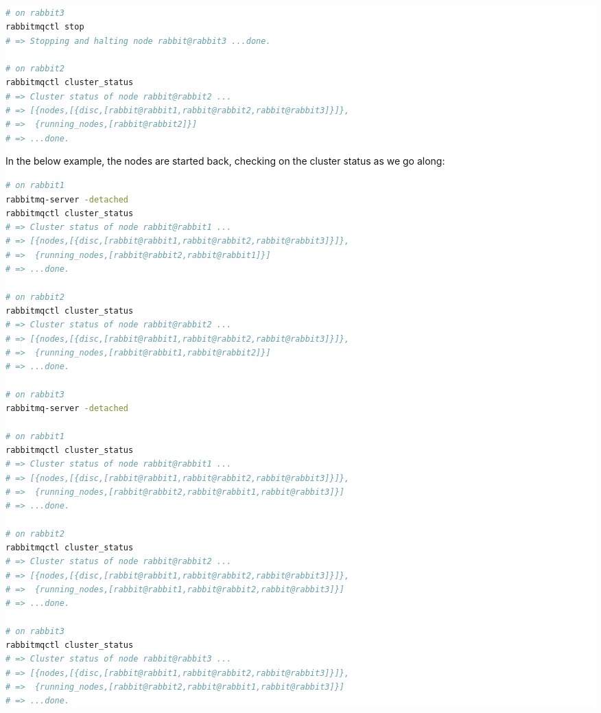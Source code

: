 ```bash
# on rabbit3
rabbitmqctl stop
# => Stopping and halting node rabbit@rabbit3 ...done.

# on rabbit2
rabbitmqctl cluster_status
# => Cluster status of node rabbit@rabbit2 ...
# => [{nodes,[{disc,[rabbit@rabbit1,rabbit@rabbit2,rabbit@rabbit3]}]},
# =>  {running_nodes,[rabbit@rabbit2]}]
# => ...done.
```

In the below example, the nodes are started back, checking on the cluster
status as we go along:

```bash
# on rabbit1
rabbitmq-server -detached
rabbitmqctl cluster_status
# => Cluster status of node rabbit@rabbit1 ...
# => [{nodes,[{disc,[rabbit@rabbit1,rabbit@rabbit2,rabbit@rabbit3]}]},
# =>  {running_nodes,[rabbit@rabbit2,rabbit@rabbit1]}]
# => ...done.

# on rabbit2
rabbitmqctl cluster_status
# => Cluster status of node rabbit@rabbit2 ...
# => [{nodes,[{disc,[rabbit@rabbit1,rabbit@rabbit2,rabbit@rabbit3]}]},
# =>  {running_nodes,[rabbit@rabbit1,rabbit@rabbit2]}]
# => ...done.

# on rabbit3
rabbitmq-server -detached

# on rabbit1
rabbitmqctl cluster_status
# => Cluster status of node rabbit@rabbit1 ...
# => [{nodes,[{disc,[rabbit@rabbit1,rabbit@rabbit2,rabbit@rabbit3]}]},
# =>  {running_nodes,[rabbit@rabbit2,rabbit@rabbit1,rabbit@rabbit3]}]
# => ...done.

# on rabbit2
rabbitmqctl cluster_status
# => Cluster status of node rabbit@rabbit2 ...
# => [{nodes,[{disc,[rabbit@rabbit1,rabbit@rabbit2,rabbit@rabbit3]}]},
# =>  {running_nodes,[rabbit@rabbit1,rabbit@rabbit2,rabbit@rabbit3]}]
# => ...done.

# on rabbit3
rabbitmqctl cluster_status
# => Cluster status of node rabbit@rabbit3 ...
# => [{nodes,[{disc,[rabbit@rabbit1,rabbit@rabbit2,rabbit@rabbit3]}]},
# =>  {running_nodes,[rabbit@rabbit2,rabbit@rabbit1,rabbit@rabbit3]}]
# => ...done.
```
